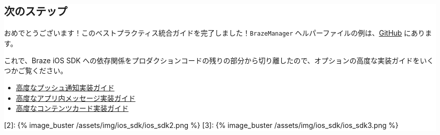 ## 次のステップ

おめでとうございます！このベストプラクティス統合ガイドを完了しました！`BrazeManager` ヘルパーファイルの例は、[GitHub](https://github.com/braze-inc/braze-growth-shares-ios-demo-app/blob/master/Braze-Demo/BrazeManager.swift) にあります。

これで、Braze iOS SDK への依存関係をプロダクションコードの残りの部分から切り離したので、オプションの高度な実装ガイドをいくつかご覧ください。
- [高度なプッシュ通知実装ガイド]({{site.baseurl}}/developer_guide/platform_integration_guides/ios/push_notifications/implementation_guide/)
- [高度なアプリ内メッセージ実装ガイド]({{site.baseurl}}/developer_guide/platform_integration_guides/ios/in-app_messaging/implementation_guide/)
- [高度なコンテンツカード実装ガイド]({{site.baseurl}}/developer_guide/platform_integration_guides/ios/content_cards/implementation_guide/)

[2]: {% image_buster /assets/img/ios_sdk/ios_sdk2.png %}
[3]: {% image_buster /assets/img/ios_sdk/ios_sdk3.png %} 
